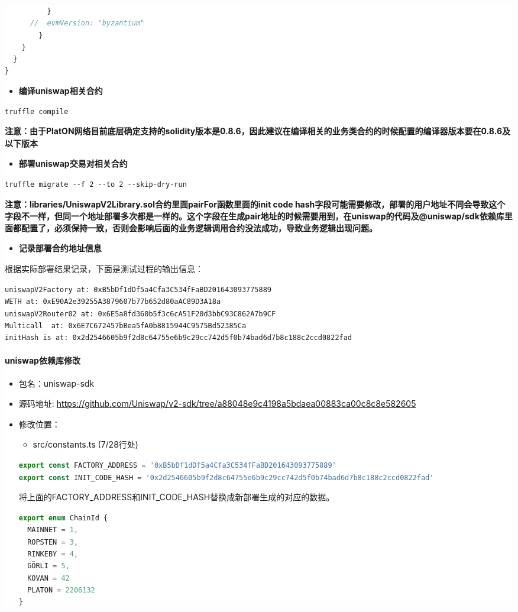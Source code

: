 ```javascript
          }
      //  evmVersion: "byzantium"
        }
    }
  }
}
```

+ __编译uniswap相关合约__

```shell
truffle compile
```

__注意：由于PlatON网络目前底层确定支持的solidity版本是0.8.6，因此建议在编译相关的业务类合约的时候配置的编译器版本要在0.8.6及以下版本__

+ __部署uniswap交易对相关合约__

```shell
truffle migrate --f 2 --to 2 --skip-dry-run
```

__注意：libraries/UniswapV2Library.sol合约里面pairFor函数里面的init code hash字段可能需要修改，部署的用户地址不同会导致这个字段不一样，但同一个地址部署多次都是一样的。这个字段在生成pair地址的时候需要用到，在uniswap的代码及@uniswap/sdk依赖库里面都配置了，必须保持一致，否则会影响后面的业务逻辑调用合约没法成功，导致业务逻辑出现问题。__

+ **记录部署合约地址信息**

根据实际部署结果记录，下面是测试过程的输出信息：

```
uniswapV2Factory at: 0xB5bDf1dDf5a4Cfa3C534fFaBD201643093775889
WETH at: 0xE90A2e39255A3879607b77b652d80aAC89D3A18a
uniswapV2Router02 at: 0x6E5a8fd360b5f3c6cA51F20d3bbC93C862A7b9CF
Multicall  at: 0x6E7C672457bBea5fA0b8815944C9575Bd52385Ca
initHash is at: 0x2d2546605b9f2d8c64755e6b9c29cc742d5f0b74bad6d7b8c188c2ccd0822fad
```

#### uniswap依赖库修改

* 包名：uniswap-sdk

* 源码地址: https://github.com/Uniswap/v2-sdk/tree/a88048e9c4198a5bdaea00883ca00c8c8e582605

+ 修改位置：

    + src/constants.ts (7/28行处)

  ```javascript
  export const FACTORY_ADDRESS = '0xB5bDf1dDf5a4Cfa3C534fFaBD201643093775889'
  export const INIT_CODE_HASH = '0x2d2546605b9f2d8c64755e6b9c29cc742d5f0b74bad6d7b8c188c2ccd0822fad'
  ```

  将上面的FACTORY_ADDRESS和INIT_CODE_HASH替换成新部署生成的对应的数据。

  ```javascript
  export enum ChainId {
    MAINNET = 1,
    ROPSTEN = 3,
    RINKEBY = 4,
    GÖRLI = 5,
    KOVAN = 42
    PLATON = 2206132
  }
  ```
